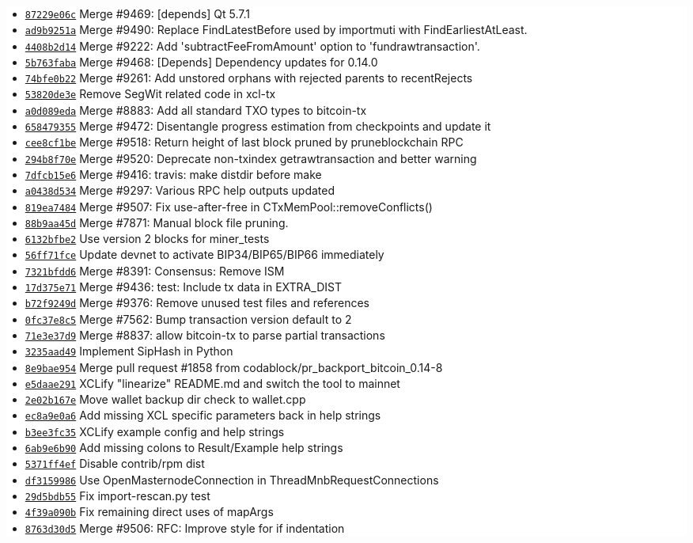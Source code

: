 - [`87229e06c`](https://github.com/xclcoin/XCLCoin/commit/87229e06c) Merge #9469: [depends] Qt 5.7.1
- [`ad9b9251a`](https://github.com/xclcoin/XCLCoin/commit/ad9b9251a) Merge #9490: Replace FindLatestBefore used by importmuti with FindEarliestAtLeast.
- [`4408b2d14`](https://github.com/xclcoin/XCLCoin/commit/4408b2d14) Merge #9222: Add 'subtractFeeFromAmount' option to 'fundrawtransaction'.
- [`5b763faba`](https://github.com/xclcoin/XCLCoin/commit/5b763faba) Merge #9468: [Depends] Dependency updates for 0.14.0
- [`74bfe0b22`](https://github.com/xclcoin/XCLCoin/commit/74bfe0b22) Merge #9261: Add unstored orphans with rejected parents to recentRejects
- [`53820de3e`](https://github.com/xclcoin/XCLCoin/commit/53820de3e) Remove SegWit related code in xcl-tx
- [`a0d089eda`](https://github.com/xclcoin/XCLCoin/commit/a0d089eda) Merge #8883: Add all standard TXO types to bitcoin-tx
- [`658479355`](https://github.com/xclcoin/XCLCoin/commit/658479355) Merge #9472: Disentangle progress estimation from checkpoints and update it
- [`cee8cf1be`](https://github.com/xclcoin/XCLCoin/commit/cee8cf1be) Merge #9518: Return height of last block pruned by pruneblockchain RPC
- [`294b8f70e`](https://github.com/xclcoin/XCLCoin/commit/294b8f70e) Merge #9520: Deprecate non-txindex getrawtransaction and better warning
- [`7dfcb15e6`](https://github.com/xclcoin/XCLCoin/commit/7dfcb15e6) Merge #9416: travis: make distdir before make
- [`a0438d534`](https://github.com/xclcoin/XCLCoin/commit/a0438d534) Merge #9297: Various RPC help outputs updated
- [`819ea7484`](https://github.com/xclcoin/XCLCoin/commit/819ea7484) Merge #9507: Fix use-after-free in CTxMemPool::removeConflicts()
- [`88b9aa45d`](https://github.com/xclcoin/XCLCoin/commit/88b9aa45d) Merge #7871: Manual block file pruning.
- [`6132bfbe2`](https://github.com/xclcoin/XCLCoin/commit/6132bfbe2) Use version 2 blocks for miner_tests
- [`56ff71fce`](https://github.com/xclcoin/XCLCoin/commit/56ff71fce) Update devnet to activate BIP34/BIP65/BIP66 immediately
- [`7321bfdd6`](https://github.com/xclcoin/XCLCoin/commit/7321bfdd6) Merge #8391: Consensus: Remove ISM
- [`17d375e71`](https://github.com/xclcoin/XCLCoin/commit/17d375e71) Merge #9436: test: Include tx data in EXTRA_DIST
- [`b72f9249d`](https://github.com/xclcoin/XCLCoin/commit/b72f9249d) Merge #9376: Remove unused test files and references
- [`0fc37e8c5`](https://github.com/xclcoin/XCLCoin/commit/0fc37e8c5) Merge #7562: Bump transaction version default to 2
- [`71e3e37d9`](https://github.com/xclcoin/XCLCoin/commit/71e3e37d9) Merge #8837: allow bitcoin-tx to parse partial transactions
- [`3235aad49`](https://github.com/xclcoin/XCLCoin/commit/3235aad49) Implement SipHash in Python
- [`8e9bae954`](https://github.com/xclcoin/XCLCoin/commit/8e9bae954) Merge pull request #1858 from codablock/pr_backport_bitcoin_0.14-8
- [`e5daae291`](https://github.com/xclcoin/XCLCoin/commit/e5daae291) XCLify "linearize" README.md and switch the tool to mainnet
- [`2e02b167e`](https://github.com/xclcoin/XCLCoin/commit/2e02b167e) Move wallet backup dir check to wallet.cpp
- [`ec8a9e0a6`](https://github.com/xclcoin/XCLCoin/commit/ec8a9e0a6) Add missing XCL specific parameters back in help strings
- [`b3ee3fc35`](https://github.com/xclcoin/XCLCoin/commit/b3ee3fc35) XCLify example config and help strings
- [`6ab9e6b90`](https://github.com/xclcoin/XCLCoin/commit/6ab9e6b90) Add missing colons to Result/Example help strings
- [`5371ff4ef`](https://github.com/xclcoin/XCLCoin/commit/5371ff4ef) Disable contrib/rpm dist
- [`df3159986`](https://github.com/xclcoin/XCLCoin/commit/df3159986) Use OpenMasternodeConnection in ThreadMnbRequestConnections
- [`29d5bdb55`](https://github.com/xclcoin/XCLCoin/commit/29d5bdb55) Fix import-rescan.py test
- [`4f39a090b`](https://github.com/xclcoin/XCLCoin/commit/4f39a090b) Fix remaining direct uses of mapArgs
- [`8763d30d5`](https://github.com/xclcoin/XCLCoin/commit/8763d30d5) Merge #9506: RFC: Improve style for if indentation